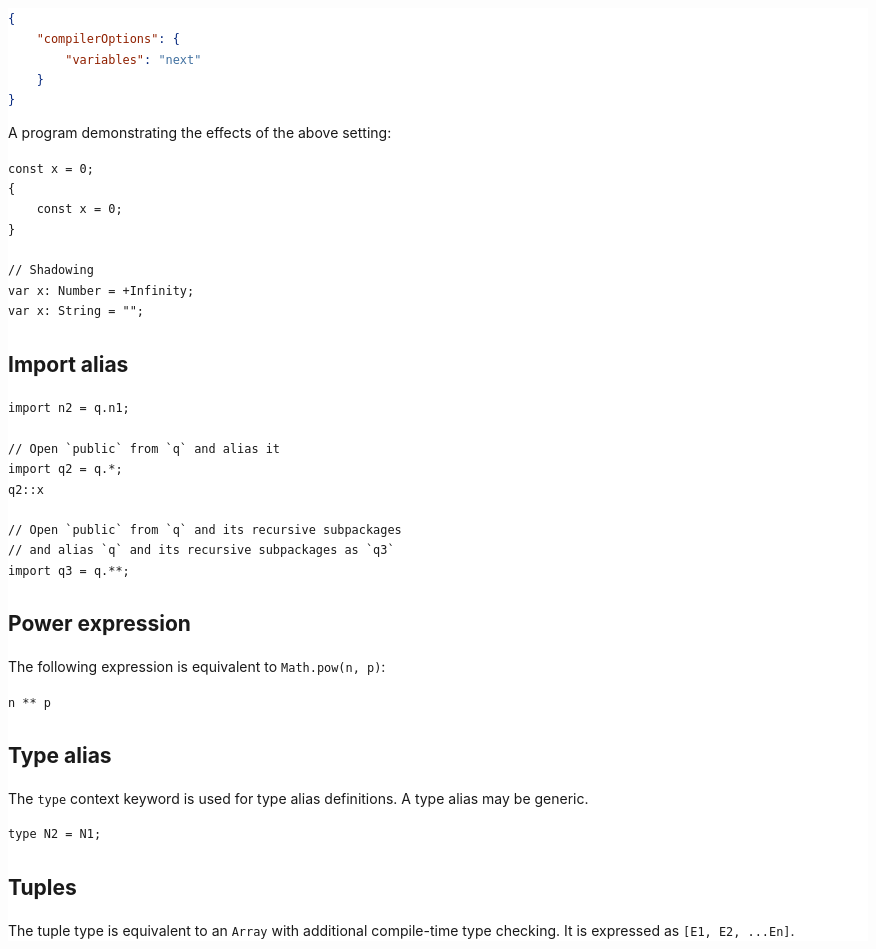 ```json
{
    "compilerOptions": {
        "variables": "next"
    }
}
```

A program demonstrating the effects of the above setting:

```as3
const x = 0;
{
    const x = 0;
}

// Shadowing
var x: Number = +Infinity;
var x: String = "";
```

## Import alias

```as3
import n2 = q.n1;

// Open `public` from `q` and alias it
import q2 = q.*;
q2::x

// Open `public` from `q` and its recursive subpackages
// and alias `q` and its recursive subpackages as `q3`
import q3 = q.**;
```

## Power expression

The following expression is equivalent to `Math.pow(n, p)`:

```as3
n ** p
```

## Type alias

The `type` context keyword is used for type alias definitions. A type alias may be generic.

```as3
type N2 = N1;
```

## Tuples

The tuple type is equivalent to an `Array` with additional compile-time type checking. It is expressed as `[E1, E2, ...En]`.
